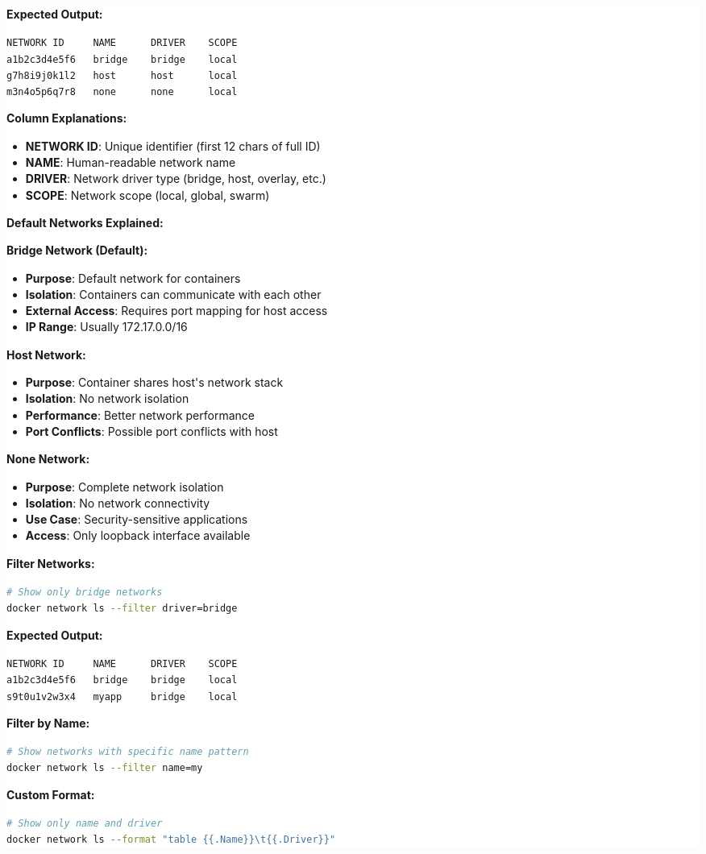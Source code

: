 **Expected Output:**
```
NETWORK ID     NAME      DRIVER    SCOPE
a1b2c3d4e5f6   bridge    bridge    local
g7h8i9j0k1l2   host      host      local
m3n4o5p6q7r8   none      none      local
```

**Column Explanations:**
- **NETWORK ID**: Unique identifier (first 12 chars of full ID)
- **NAME**: Human-readable network name
- **DRIVER**: Network driver type (bridge, host, overlay, etc.)
- **SCOPE**: Network scope (local, global, swarm)

**Default Networks Explained:**

**Bridge Network (Default):**
- **Purpose**: Default network for containers
- **Isolation**: Containers can communicate with each other
- **External Access**: Requires port mapping for host access
- **IP Range**: Usually 172.17.0.0/16

**Host Network:**
- **Purpose**: Container shares host's network stack
- **Isolation**: No network isolation
- **Performance**: Better network performance
- **Port Conflicts**: Possible port conflicts with host

**None Network:**
- **Purpose**: Complete network isolation
- **Isolation**: No network connectivity
- **Use Case**: Security-sensitive applications
- **Access**: Only loopback interface available

**Filter Networks:**
```bash
# Show only bridge networks
docker network ls --filter driver=bridge
```

**Expected Output:**
```
NETWORK ID     NAME      DRIVER    SCOPE
a1b2c3d4e5f6   bridge    bridge    local
s9t0u1v2w3x4   myapp     bridge    local
```

**Filter by Name:**
```bash
# Show networks with specific name pattern
docker network ls --filter name=my
```

**Custom Format:**
```bash
# Show only name and driver
docker network ls --format "table {{.Name}}\t{{.Driver}}"
```
